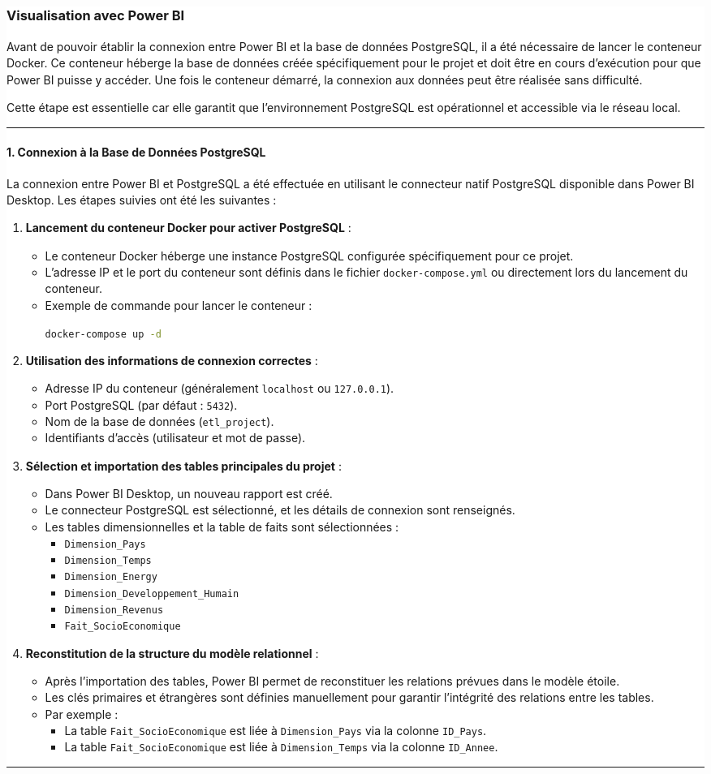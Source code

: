 ### **Visualisation avec Power BI**

Avant de pouvoir établir la connexion entre Power BI et la base de données PostgreSQL, il a été nécessaire de lancer le conteneur Docker. Ce conteneur héberge la base de données créée spécifiquement pour le projet et doit être en cours d’exécution pour que Power BI puisse y accéder. Une fois le conteneur démarré, la connexion aux données peut être réalisée sans difficulté.

Cette étape est essentielle car elle garantit que l’environnement PostgreSQL est opérationnel et accessible via le réseau local.

---

#### **1. Connexion à la Base de Données PostgreSQL**

La connexion entre Power BI et PostgreSQL a été effectuée en utilisant le connecteur natif PostgreSQL disponible dans Power BI Desktop. Les étapes suivies ont été les suivantes :

1. **Lancement du conteneur Docker pour activer PostgreSQL** :

   - Le conteneur Docker héberge une instance PostgreSQL configurée spécifiquement pour ce projet.
   - L’adresse IP et le port du conteneur sont définis dans le fichier `docker-compose.yml` ou directement lors du lancement du conteneur.
   - Exemple de commande pour lancer le conteneur :
     ```bash
     docker-compose up -d
     ```

2. **Utilisation des informations de connexion correctes** :

   - Adresse IP du conteneur (généralement `localhost` ou `127.0.0.1`).
   - Port PostgreSQL (par défaut : `5432`).
   - Nom de la base de données (`etl_project`).
   - Identifiants d’accès (utilisateur et mot de passe).

3. **Sélection et importation des tables principales du projet** :

   - Dans Power BI Desktop, un nouveau rapport est créé.
   - Le connecteur PostgreSQL est sélectionné, et les détails de connexion sont renseignés.
   - Les tables dimensionnelles et la table de faits sont sélectionnées :
     - `Dimension_Pays`
     - `Dimension_Temps`
     - `Dimension_Energy`
     - `Dimension_Developpement_Humain`
     - `Dimension_Revenus`
     - `Fait_SocioEconomique`

4. **Reconstitution de la structure du modèle relationnel** :
   - Après l’importation des tables, Power BI permet de reconstituer les relations prévues dans le modèle étoile.
   - Les clés primaires et étrangères sont définies manuellement pour garantir l’intégrité des relations entre les tables.
   - Par exemple :
     - La table `Fait_SocioEconomique` est liée à `Dimension_Pays` via la colonne `ID_Pays`.
     - La table `Fait_SocioEconomique` est liée à `Dimension_Temps` via la colonne `ID_Annee`.

---
